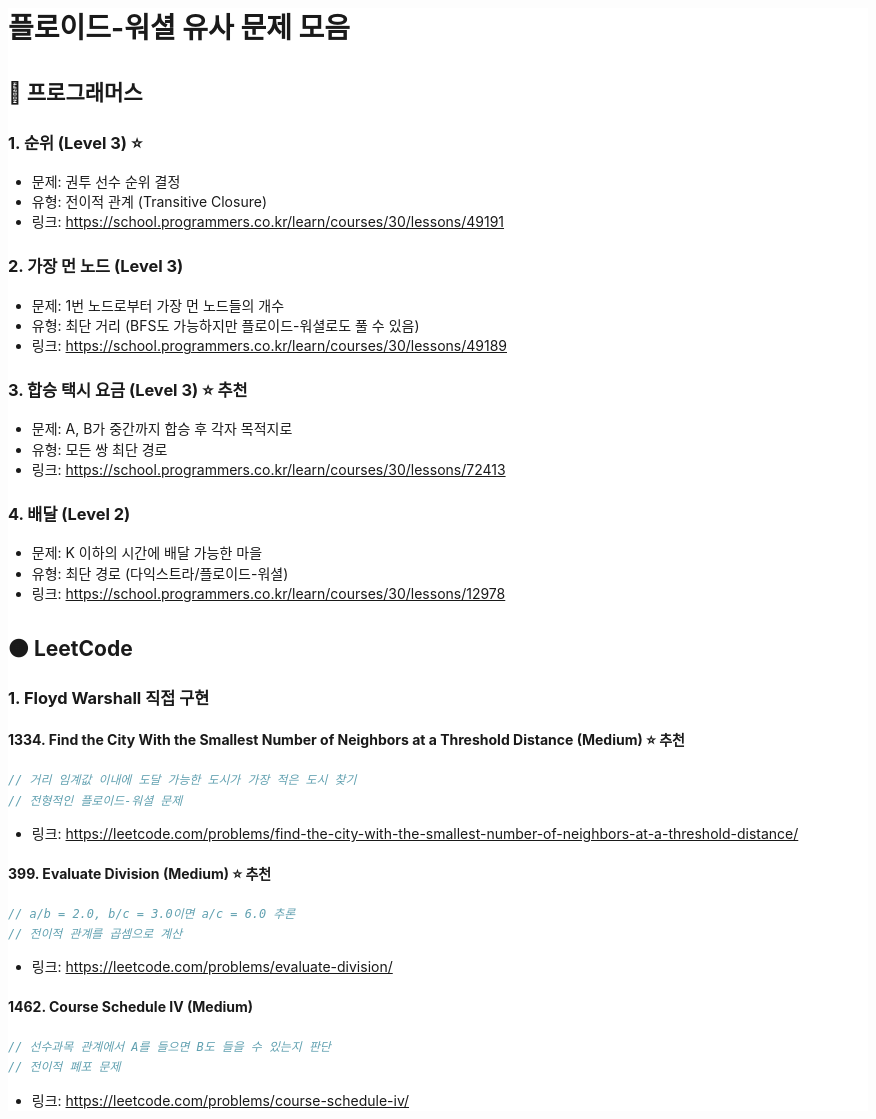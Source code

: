 # 플로이드-워셜 유사 문제 모음

## 🔴 프로그래머스

### 1. **순위** (Level 3) ⭐
- 문제: 권투 선수 순위 결정
- 유형: 전이적 관계 (Transitive Closure)
- 링크: https://school.programmers.co.kr/learn/courses/30/lessons/49191

### 2. **가장 먼 노드** (Level 3)
- 문제: 1번 노드로부터 가장 먼 노드들의 개수
- 유형: 최단 거리 (BFS도 가능하지만 플로이드-워셜로도 풀 수 있음)
- 링크: https://school.programmers.co.kr/learn/courses/30/lessons/49189

### 3. **합승 택시 요금** (Level 3) ⭐ 추천
- 문제: A, B가 중간까지 합승 후 각자 목적지로
- 유형: 모든 쌍 최단 경로
- 링크: https://school.programmers.co.kr/learn/courses/30/lessons/72413

### 4. **배달** (Level 2)
- 문제: K 이하의 시간에 배달 가능한 마을
- 유형: 최단 경로 (다익스트라/플로이드-워셜)
- 링크: https://school.programmers.co.kr/learn/courses/30/lessons/12978


## 🟠 LeetCode

### 1. **Floyd Warshall 직접 구현**

#### **1334. Find the City With the Smallest Number of Neighbors at a Threshold Distance** (Medium) ⭐ 추천
```java
// 거리 임계값 이내에 도달 가능한 도시가 가장 적은 도시 찾기
// 전형적인 플로이드-워셜 문제
```
- 링크: https://leetcode.com/problems/find-the-city-with-the-smallest-number-of-neighbors-at-a-threshold-distance/

#### **399. Evaluate Division** (Medium) ⭐ 추천
```java
// a/b = 2.0, b/c = 3.0이면 a/c = 6.0 추론
// 전이적 관계를 곱셈으로 계산
```
- 링크: https://leetcode.com/problems/evaluate-division/

#### **1462. Course Schedule IV** (Medium)
```java
// 선수과목 관계에서 A를 들으면 B도 들을 수 있는지 판단
// 전이적 폐포 문제
```
- 링크: https://leetcode.com/problems/course-schedule-iv/
